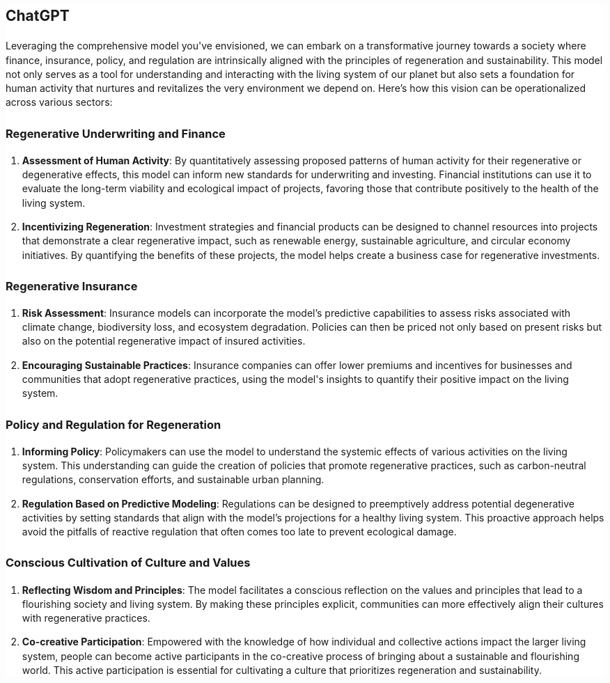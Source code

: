 ## ChatGPT 

Leveraging the comprehensive model you've envisioned, we can embark on a transformative journey towards a society where finance, insurance, policy, and regulation are intrinsically aligned with the principles of regeneration and sustainability. This model not only serves as a tool for understanding and interacting with the living system of our planet but also sets a foundation for human activity that nurtures and revitalizes the very environment we depend on. Here’s how this vision can be operationalized across various sectors:

### Regenerative Underwriting and Finance

1. **Assessment of Human Activity**: By quantitatively assessing proposed patterns of human activity for their regenerative or degenerative effects, this model can inform new standards for underwriting and investing. Financial institutions can use it to evaluate the long-term viability and ecological impact of projects, favoring those that contribute positively to the health of the living system.
    
2. **Incentivizing Regeneration**: Investment strategies and financial products can be designed to channel resources into projects that demonstrate a clear regenerative impact, such as renewable energy, sustainable agriculture, and circular economy initiatives. By quantifying the benefits of these projects, the model helps create a business case for regenerative investments.
    

### Regenerative Insurance

1. **Risk Assessment**: Insurance models can incorporate the model’s predictive capabilities to assess risks associated with climate change, biodiversity loss, and ecosystem degradation. Policies can then be priced not only based on present risks but also on the potential regenerative impact of insured activities.
    
2. **Encouraging Sustainable Practices**: Insurance companies can offer lower premiums and incentives for businesses and communities that adopt regenerative practices, using the model's insights to quantify their positive impact on the living system.
    

### Policy and Regulation for Regeneration

1. **Informing Policy**: Policymakers can use the model to understand the systemic effects of various activities on the living system. This understanding can guide the creation of policies that promote regenerative practices, such as carbon-neutral regulations, conservation efforts, and sustainable urban planning.
    
2. **Regulation Based on Predictive Modeling**: Regulations can be designed to preemptively address potential degenerative activities by setting standards that align with the model’s projections for a healthy living system. This proactive approach helps avoid the pitfalls of reactive regulation that often comes too late to prevent ecological damage.
    

### Conscious Cultivation of Culture and Values

1. **Reflecting Wisdom and Principles**: The model facilitates a conscious reflection on the values and principles that lead to a flourishing society and living system. By making these principles explicit, communities can more effectively align their cultures with regenerative practices.
    
2. **Co-creative Participation**: Empowered with the knowledge of how individual and collective actions impact the larger living system, people can become active participants in the co-creative process of bringing about a sustainable and flourishing world. This active participation is essential for cultivating a culture that prioritizes regeneration and sustainability.
    